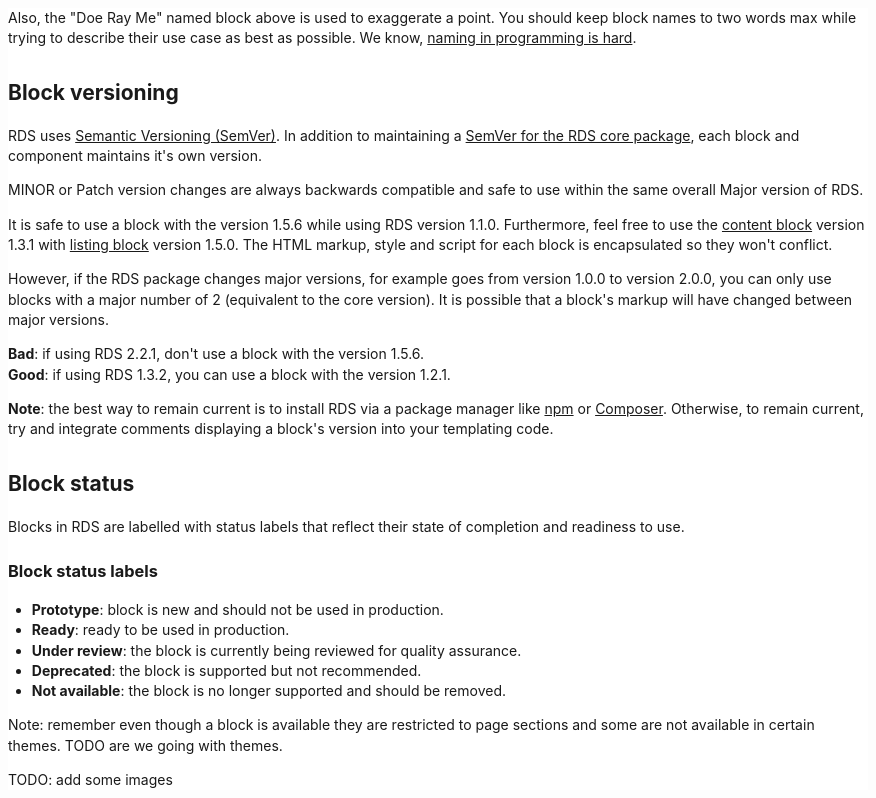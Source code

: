 Also, the "Doe Ray Me" named block above is used to exaggerate a point. You should keep block names to two words max while trying to describe their use case as best as possible. We know, [naming in programming is hard](#).

## Block versioning

RDS uses [Semantic Versioning (SemVer)](https://semver.org). In addition to maintaining a [SemVer for the RDS core package](#), each block and component maintains it's own version.

MINOR or Patch version changes are always backwards compatible and safe to use within the same overall Major version of RDS.

It is safe to use a block with the version 1.5.6 while using RDS version 1.1.0. Furthermore, feel free to use the [content block](#) version 1.3.1 with [listing block](#) version 1.5.0. The HTML markup, style and script for each block is encapsulated so they won't conflict.

However, if the RDS package changes major versions, for example goes from version 1.0.0 to version 2.0.0, you can only use blocks with a major number of 2 (equivalent to the core version). It is possible that a block's markup will have changed between major versions.

**Bad**: if using RDS 2.2.1, don't use a block with the version 1.5.6.<br>
**Good**: if using RDS 1.3.2, you can use a block with the version 1.2.1.

**Note**: the best way to remain current is to install RDS via a package manager like [npm](#) or [Composer](#). Otherwise, to remain current, try and integrate comments displaying a block's version into your templating code.





## Block status
Blocks in RDS are labelled with status labels that reflect their state of completion and readiness to use.

### Block status labels

- **Prototype**: block is new and should not be used in production.
- **Ready**: ready to be used in production.
- **Under review**: the block is currently being reviewed for quality assurance.
- **Deprecated**: the block is supported but not recommended.
- **Not available**: the block is no longer supported and should be removed.

Note: remember even though a block is available they are restricted to page sections and some are not available in certain themes. TODO are we going with themes.






TODO: add some images
